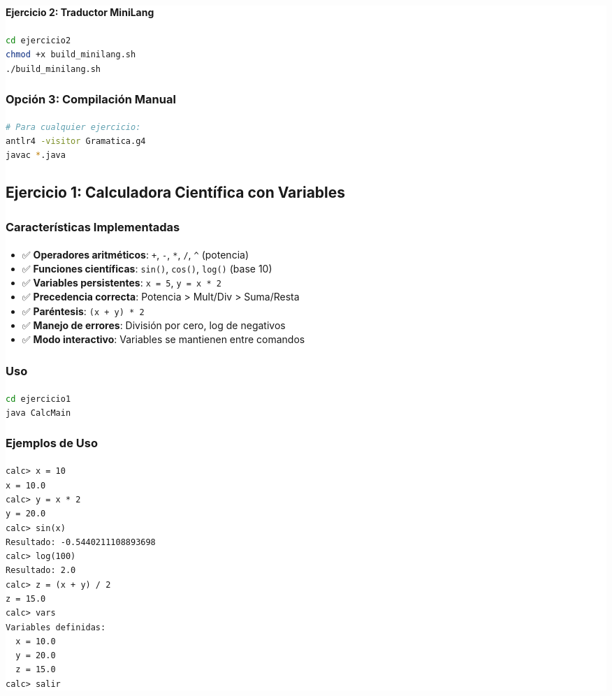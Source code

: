 #### Ejercicio 2: Traductor MiniLang

```bash
cd ejercicio2
chmod +x build_minilang.sh
./build_minilang.sh
```

### Opción 3: Compilación Manual

```bash
# Para cualquier ejercicio:
antlr4 -visitor Gramatica.g4
javac *.java
```

## Ejercicio 1: Calculadora Científica con Variables

### Características Implementadas

- ✅ **Operadores aritméticos**: `+`, `-`, `*`, `/`, `^` (potencia)
- ✅ **Funciones científicas**: `sin()`, `cos()`, `log()` (base 10)
- ✅ **Variables persistentes**: `x = 5`, `y = x * 2`
- ✅ **Precedencia correcta**: Potencia > Mult/Div > Suma/Resta
- ✅ **Paréntesis**: `(x + y) * 2`
- ✅ **Manejo de errores**: División por cero, log de negativos
- ✅ **Modo interactivo**: Variables se mantienen entre comandos

### Uso

```bash
cd ejercicio1
java CalcMain
```

### Ejemplos de Uso

```
calc> x = 10
x = 10.0
calc> y = x * 2
y = 20.0
calc> sin(x)
Resultado: -0.5440211108893698
calc> log(100)
Resultado: 2.0
calc> z = (x + y) / 2
z = 15.0
calc> vars
Variables definidas:
  x = 10.0
  y = 20.0
  z = 15.0
calc> salir
```
